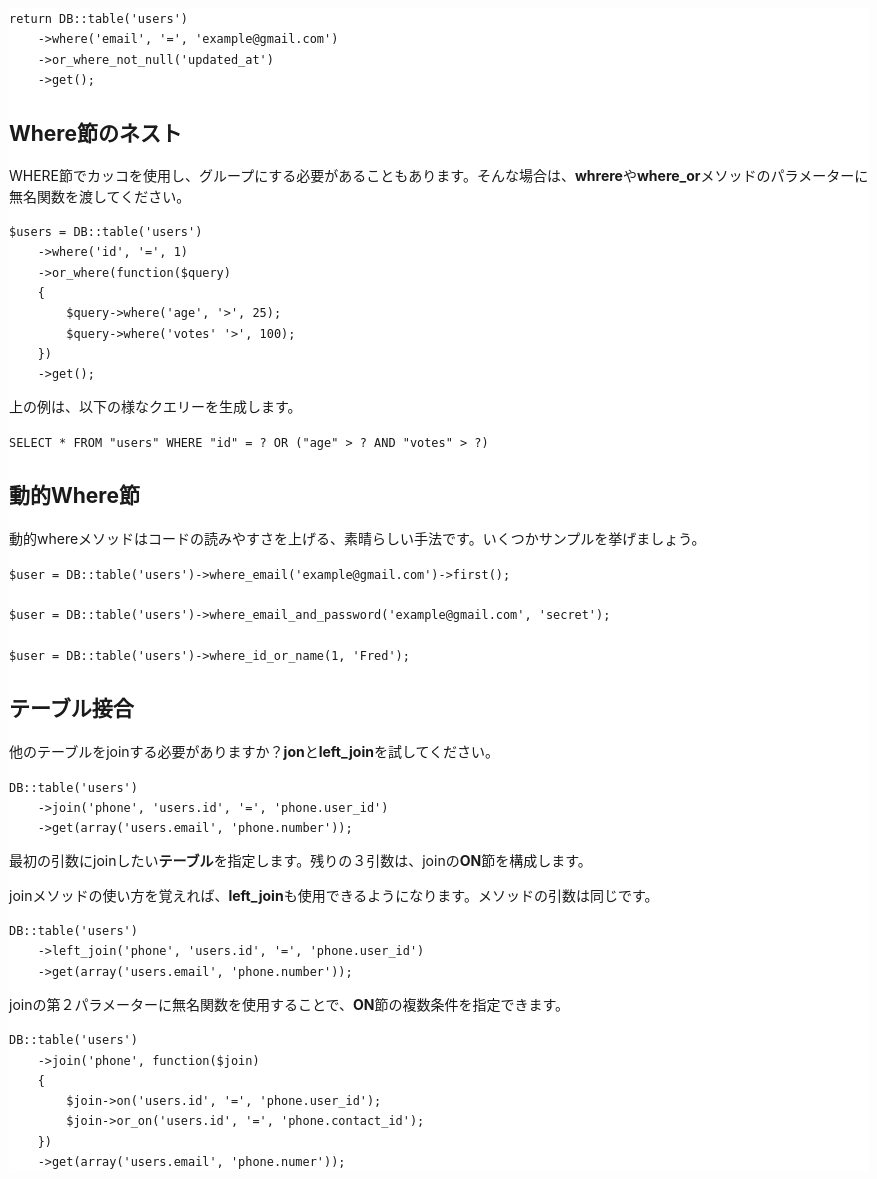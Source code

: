 	return DB::table('users')
		->where('email', '=', 'example@gmail.com')
		->or_where_not_null('updated_at')
		->get();

<a name="nested-where"></a>
## Where節のネスト

WHERE節でカッコを使用し、グループにする必要があることもあります。そんな場合は、**whrere**や**where_or**メソッドのパラメーターに無名関数を渡してください。

	$users = DB::table('users')
		->where('id', '=', 1)
		->or_where(function($query)
		{
			$query->where('age', '>', 25);
			$query->where('votes' '>', 100);
		})
		->get();

上の例は、以下の様なクエリーを生成します。

	SELECT * FROM "users" WHERE "id" = ? OR ("age" > ? AND "votes" > ?)

<a name="dynamic"></a>
## 動的Where節

動的whereメソッドはコードの読みやすさを上げる、素晴らしい手法です。いくつかサンプルを挙げましょう。

	$user = DB::table('users')->where_email('example@gmail.com')->first();

	$user = DB::table('users')->where_email_and_password('example@gmail.com', 'secret');

	$user = DB::table('users')->where_id_or_name(1, 'Fred');


<a name="joins"></a>
## テーブル接合

他のテーブルをjoinする必要がありますか？**jon**と**left_join**を試してください。

	DB::table('users')
		->join('phone', 'users.id', '=', 'phone.user_id')
		->get(array('users.email', 'phone.number'));

最初の引数にjoinしたい**テーブル**を指定します。残りの３引数は、joinの**ON**節を構成します。

joinメソッドの使い方を覚えれば、**left_join**も使用できるようになります。メソッドの引数は同じです。

	DB::table('users')
		->left_join('phone', 'users.id', '=', 'phone.user_id')
		->get(array('users.email', 'phone.number'));

joinの第２パラメーターに無名関数を使用することで、**ON**節の複数条件を指定できます。

	DB::table('users')
		->join('phone', function($join)
		{
			$join->on('users.id', '=', 'phone.user_id');
			$join->or_on('users.id', '=', 'phone.contact_id');
		})
		->get(array('users.email', 'phone.numer'));
